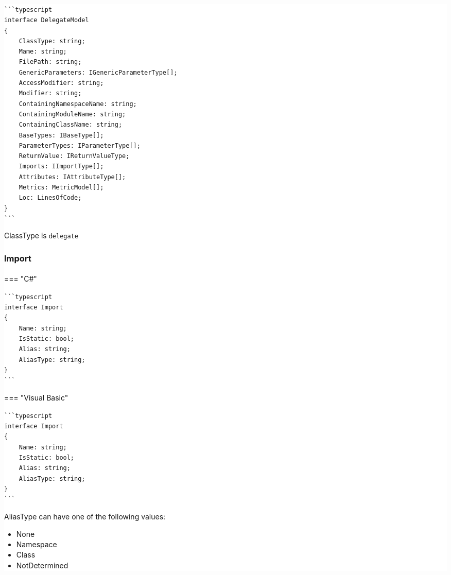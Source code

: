     ```typescript
    interface DelegateModel 
    {
        ClassType: string;
        Mame: string;
        FilePath: string;
        GenericParameters: IGenericParameterType[];
        AccessModifier: string;
        Modifier: string;
        ContainingNamespaceName: string;
        ContainingModuleName: string;
        ContainingClassName: string;
        BaseTypes: IBaseType[];
        ParameterTypes: IParameterType[];
        ReturnValue: IReturnValueType;
        Imports: IImportType[]; 
        Attributes: IAttributeType[];
        Metrics: MetricModel[];
        Loc: LinesOfCode;
    }
    ```

ClassType is `delegate`

### Import

=== "C#"

    ```typescript
    interface Import 
    {
        Name: string; 
        IsStatic: bool;
        Alias: string;
        AliasType: string;
    }
    ```
=== "Visual Basic"

    ```typescript
    interface Import 
    {
        Name: string; 
        IsStatic: bool;
        Alias: string;
        AliasType: string;
    }
    ```

AliasType can have one of the following values:
- None
- Namespace
- Class
- NotDetermined
